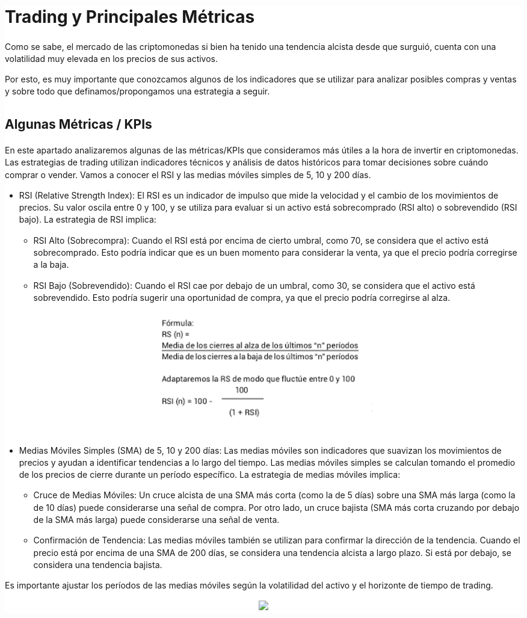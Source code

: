 # **Trading y Principales Métricas**
Como se sabe, el mercado de las criptomonedas si bien ha tenido una tendencia alcista desde que surguió, cuenta con una volatilidad muy elevada en los precios de sus activos. <br>

Por esto, es muy importante que conozcamos algunos de los indicadores que se utilizar para analizar posibles compras y ventas y sobre todo que definamos/propongamos una estrategia a seguir.
<br>

## Algunas Métricas / KPIs
 
En este apartado analizaremos algunas de las métricas/KPIs que consideramos más útiles a la hora de invertir en criptomonedas. <br>
Las estrategias de trading utilizan indicadores técnicos y análisis de datos históricos para tomar decisiones sobre cuándo comprar o vender. Vamos a conocer el RSI y las medias móviles simples de 5, 10 y 200 días.

+ RSI (Relative Strength Index): El RSI es un indicador de impulso que mide la velocidad y el cambio de los movimientos de precios. Su valor oscila entre 0 y 100, y se utiliza para evaluar si un activo está sobrecomprado (RSI alto) o sobrevendido (RSI bajo). La estrategia de RSI implica: 
    + RSI Alto (Sobrecompra): Cuando el RSI está por encima de cierto umbral, como 70, se considera que el activo está sobrecomprado. Esto podría indicar que es un buen momento para considerar la venta, ya que el precio podría corregirse a la baja.

    + RSI Bajo (Sobrevendido): Cuando el RSI cae por debajo de un umbral, como 30, se considera que el activo está sobrevendido. Esto podría sugerir una oportunidad de compra, ya que el precio podría corregirse al alza.
<p align="center">
<img src="https://github.com/marianobernal/PI_DA_Mariano_Bernal/blob/master/Archivos/RSI.png?raw=true"  height=200>
</p>

+ Medias Móviles Simples (SMA) de 5, 10 y 200 días: Las medias móviles son indicadores que suavizan los movimientos de precios y ayudan a identificar tendencias a lo largo del tiempo. Las medias móviles simples se calculan tomando el promedio de los precios de cierre durante un período específico. La estrategia de medias móviles implica:
    + Cruce de Medias Móviles: Un cruce alcista de una SMA más corta (como la de 5 días) sobre una SMA más larga (como la de 10 días) puede considerarse una señal de compra. Por otro lado, un cruce bajista (SMA más corta cruzando por debajo de la SMA más larga) puede considerarse una señal de venta.

    + Confirmación de Tendencia: Las medias móviles también se utilizan para confirmar la dirección de la tendencia. Cuando el precio está por encima de una SMA de 200 días, se considera una tendencia alcista a largo plazo. Si está por debajo, se considera una tendencia bajista.

Es importante ajustar los períodos de las medias móviles según la volatilidad del activo y el horizonte de tiempo de trading.
<p align="center">
<img src="https://github.com/marianobernal/PI_DA_Mariano_Bernal/blob/master/Archivos/Medias%20M%C3%B3viles2.png?raw=true"  height=200>
</p>
